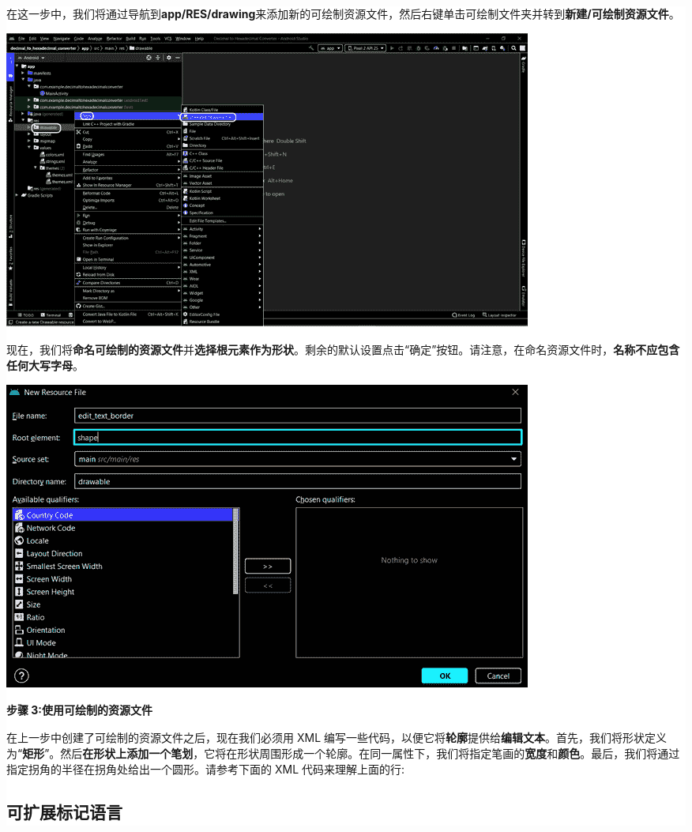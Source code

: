 在这一步中，我们将通过导航到**app/RES/drawing**来添加新的可绘制资源文件，然后右键单击可绘制文件夹并转到**新建/可绘制资源文件**。

![](img/a8b8ca297b6afcc010f486482d756b9e.png)

现在，我们将**命名可绘制的资源文件**并**选择根元素作为形状**。剩余的默认设置点击“确定”按钮。请注意，在命名资源文件时，**名称不应包含任何大写字母**。

![](img/eca950cd1a5a06005f82505afb562e49.png)

**步骤 3:使用可绘制的资源文件**

在上一步中创建了可绘制的资源文件之后，现在我们必须用 XML 编写一些代码，以便它将**轮廓**提供给**编辑文本**。首先，我们将形状定义为“**矩形**”。然后**在形状上添加一个笔划**，它将在形状周围形成一个轮廓。在同一属性下，我们将指定笔画的**宽度**和**颜色**。最后，我们将通过指定拐角的半径在拐角处给出一个圆形。请参考下面的 XML 代码来理解上面的行:

## 可扩展标记语言
